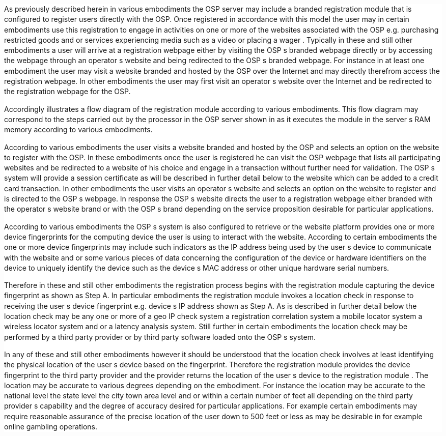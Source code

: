 As previously described herein in various embodiments the OSP server may include a branded registration module that is configured to register users directly with the OSP. Once registered in accordance with this model the user may in certain embodiments use this registration to engage in activities on one or more of the websites associated with the OSP e.g. purchasing restricted goods and or services experiencing media such as a video or placing a wager . Typically in these and still other embodiments a user will arrive at a registration webpage either by visiting the OSP s branded webpage directly or by accessing the webpage through an operator s website and being redirected to the OSP s branded webpage. For instance in at least one embodiment the user may visit a website branded and hosted by the OSP over the Internet and may directly therefrom access the registration webpage. In other embodiments the user may first visit an operator s website over the Internet and be redirected to the registration webpage for the OSP.

Accordingly illustrates a flow diagram of the registration module according to various embodiments. This flow diagram may correspond to the steps carried out by the processor in the OSP server shown in as it executes the module in the server s RAM memory according to various embodiments.

According to various embodiments the user visits a website branded and hosted by the OSP and selects an option on the website to register with the OSP. In these embodiments once the user is registered he can visit the OSP webpage that lists all participating websites and be redirected to a website of his choice and engage in a transaction without further need for validation. The OSP s system will provide a session certificate as will be described in further detail below to the website which can be added to a credit card transaction. In other embodiments the user visits an operator s website and selects an option on the website to register and is directed to the OSP s webpage. In response the OSP s website directs the user to a registration webpage either branded with the operator s website brand or with the OSP s brand depending on the service proposition desirable for particular applications.

According to various embodiments the OSP s system is also configured to retrieve or the website platform provides one or more device fingerprints for the computing device the user is using to interact with the website. According to certain embodiments the one or more device fingerprints may include such indicators as the IP address being used by the user s device to communicate with the website and or some various pieces of data concerning the configuration of the device or hardware identifiers on the device to uniquely identify the device such as the device s MAC address or other unique hardware serial numbers.

Therefore in these and still other embodiments the registration process begins with the registration module capturing the device fingerprint as shown as Step A. In particular embodiments the registration module invokes a location check in response to receiving the user s device fingerprint e.g. device s IP address shown as Step A. As is described in further detail below the location check may be any one or more of a geo IP check system a registration correlation system a mobile locator system a wireless locator system and or a latency analysis system. Still further in certain embodiments the location check may be performed by a third party provider or by third party software loaded onto the OSP s system.

In any of these and still other embodiments however it should be understood that the location check involves at least identifying the physical location of the user s device based on the fingerprint. Therefore the registration module provides the device fingerprint to the third party provider and the provider returns the location of the user s device to the registration module . The location may be accurate to various degrees depending on the embodiment. For instance the location may be accurate to the national level the state level the city town area level and or within a certain number of feet all depending on the third party provider s capability and the degree of accuracy desired for particular applications. For example certain embodiments may require reasonable assurance of the precise location of the user down to 500 feet or less as may be desirable in for example online gambling operations.
